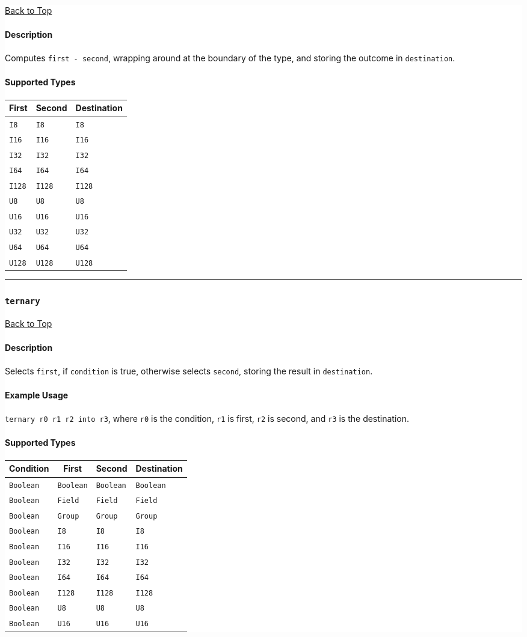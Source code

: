[Back to Top](#Instruction-Greensheet)

#### Description

Computes `first - second`, wrapping around at the boundary of the type, and storing the outcome in `destination`.

#### Supported Types

| First  | Second | Destination |
| ------ | ------ | ----------- |
| `I8`   | `I8`   | `I8`        |
| `I16`  | `I16`  | `I16`       |
| `I32`  | `I32`  | `I32`       |
| `I64`  | `I64`  | `I64`       |
| `I128` | `I128` | `I128`      |
| `U8`   | `U8`   | `U8`        |
| `U16`  | `U16`  | `U16`       |
| `U32`  | `U32`  | `U32`       |
| `U64`  | `U64`  | `U64`       |
| `U128` | `U128` | `U128`      |

***

### `ternary`

[Back to Top](#Instruction-Greensheet)

#### Description

Selects `first`, if `condition` is true, otherwise selects `second`, storing the result in `destination`.

#### Example Usage

`ternary r0 r1 r2 into r3`, where `r0` is the condition, `r1` is first, `r2` is second, and `r3` is the destination.

#### Supported Types

| Condition | First     | Second    | Destination |
| --------- | --------- | --------- | ----------- |
| `Boolean` | `Boolean` | `Boolean` | `Boolean`   |
| `Boolean` | `Field`   | `Field`   | `Field`     |
| `Boolean` | `Group`   | `Group`   | `Group`     |
| `Boolean` | `I8`      | `I8`      | `I8`        |
| `Boolean` | `I16`     | `I16`     | `I16`       |
| `Boolean` | `I32`     | `I32`     | `I32`       |
| `Boolean` | `I64`     | `I64`     | `I64`       |
| `Boolean` | `I128`    | `I128`    | `I128`      |
| `Boolean` | `U8`      | `U8`      | `U8`        |
| `Boolean` | `U16`     | `U16`     | `U16`       |
